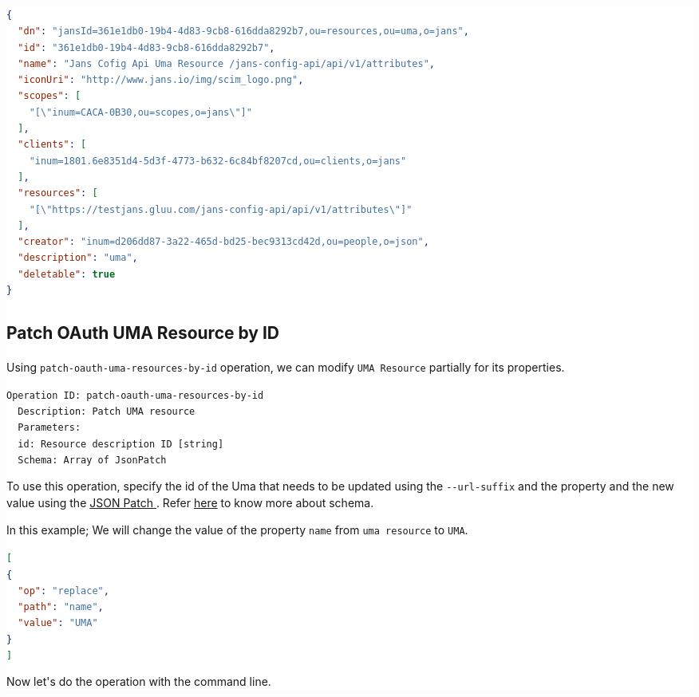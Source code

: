 ```json title="Sample Output"
{
  "dn": "jansId=361e1db0-19b4-4d83-9cb8-616dda8292b7,ou=resources,ou=uma,o=jans",
  "id": "361e1db0-19b4-4d83-9cb8-616dda8292b7",
  "name": "Jans Cofig Api Uma Resource /jans-config-api/api/v1/attributes",
  "iconUri": "http://www.jans.io/img/scim_logo.png",
  "scopes": [
    "[\"inum=CACA-0B30,ou=scopes,o=jans\"]"
  ],
  "clients": [
    "inum=1801.6e8351d4-5d3f-4773-b632-6c84bf8207cd,ou=clients,o=jans"
  ],
  "resources": [
    "[\"https://testjans.gluu.com/jans-config-api/api/v1/attributes\"]"
  ],
  "creator": "inum=d206dd87-3a22-465d-bd25-bec9313cd42d,ou=people,o=json",
  "description": "uma",
  "deletable": true
}
```


## Patch OAuth UMA Resource by ID

Using `patch-oauth-uma-resources-by-id` operation, 
we can modify `UMA Resource` partially for its properties.



```text
Operation ID: patch-oauth-uma-resources-by-id
  Description: Patch UMA resource
  Parameters:
  id: Resource description ID [string]
  Schema: Array of JsonPatch
```



To use this operation, specify the id of the Uma that needs to be updated using the `--url-suffix`
and the property and the new value using the [JSON Patch ](https://jsonpatch.com/#the-patch).
Refer [here](https://docs.jans.io/vreplace-janssen-version/admin/config-guide/config-tools/jans-cli/#patch-request-schema) to know more about schema.

In this example; We will change the value of the property `name` from `uma resource` to `UMA`.

```json title="Input"
[
{
  "op": "replace",
  "path": "name",
  "value": "UMA"
}
]
```

Now let's do the operation with the command line.

